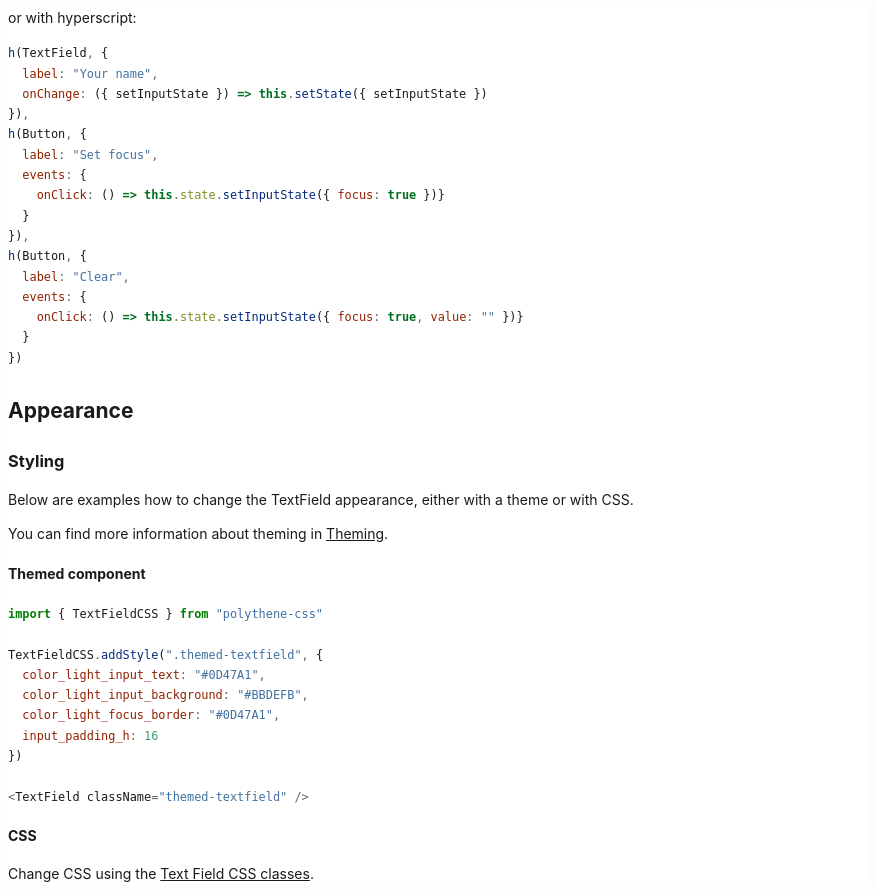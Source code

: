 or with hyperscript:

~~~javascript
h(TextField, {
  label: "Your name",
  onChange: ({ setInputState }) => this.setState({ setInputState })
}),
h(Button, {
  label: "Set focus",
  events: {
    onClick: () => this.state.setInputState({ focus: true })}
  }
}),
h(Button, {
  label: "Clear",
  events: {
    onClick: () => this.state.setInputState({ focus: true, value: "" })}
  }
})
~~~



<a id="appearance"></a>
## Appearance


<a id="styling"></a>
### Styling

Below are examples how to change the TextField appearance, either with a theme or with CSS.

You can find more information about theming in  [Theming](../../theming.md).

<a id="themed-component"></a>
#### Themed component

~~~javascript
import { TextFieldCSS } from "polythene-css"

TextFieldCSS.addStyle(".themed-textfield", {
  color_light_input_text: "#0D47A1",
  color_light_input_background: "#BBDEFB",
  color_light_focus_border: "#0D47A1",
  input_padding_h: 16
})

<TextField className="themed-textfield" />
~~~

<a id="css"></a>
#### CSS

Change CSS using the [Text Field CSS classes](../../../packages/polythene-css-classes/textfield.js).
